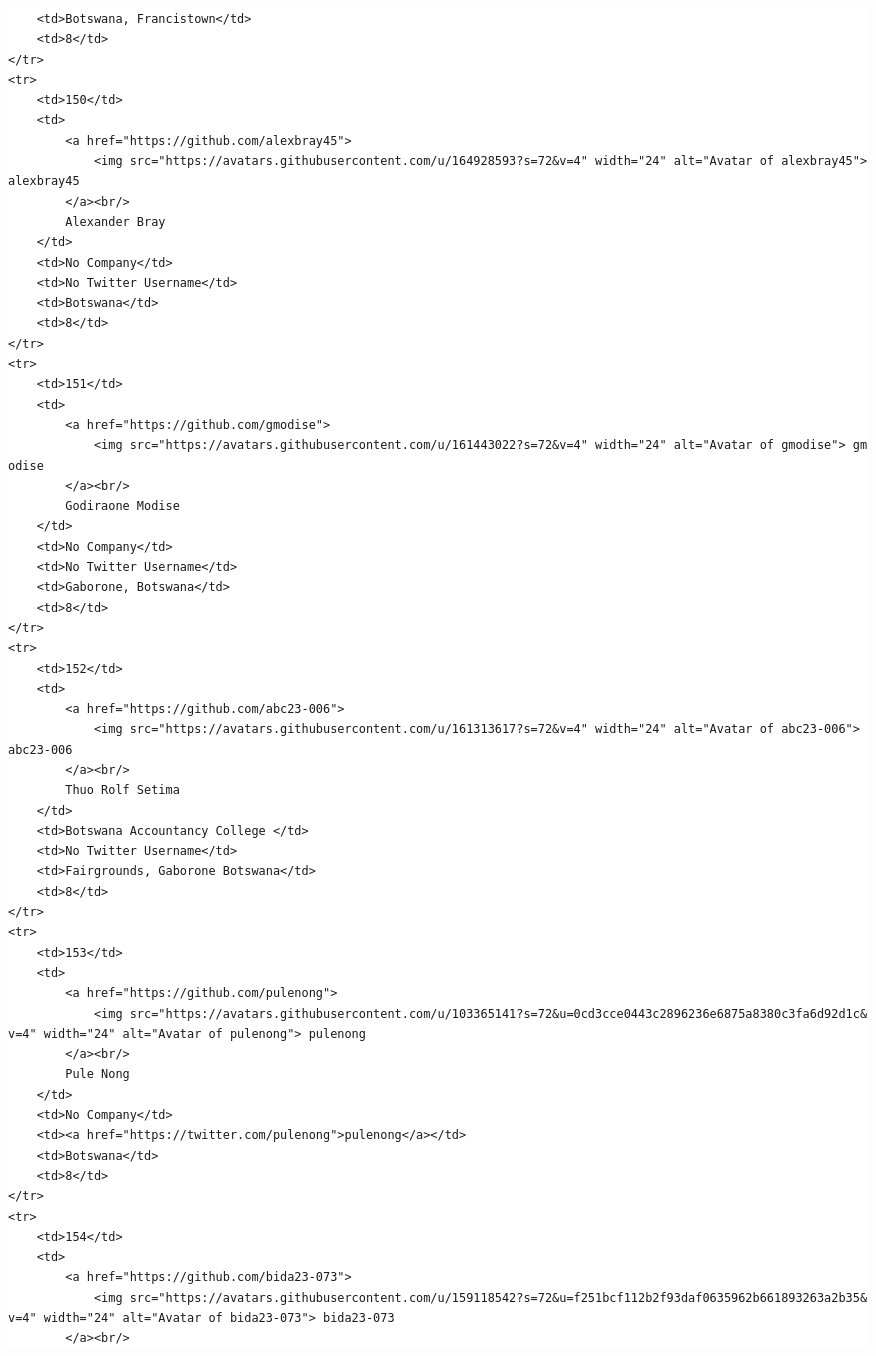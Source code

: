 		<td>Botswana, Francistown</td>
		<td>8</td>
	</tr>
	<tr>
		<td>150</td>
		<td>
			<a href="https://github.com/alexbray45">
				<img src="https://avatars.githubusercontent.com/u/164928593?s=72&v=4" width="24" alt="Avatar of alexbray45"> alexbray45
			</a><br/>
			Alexander Bray
		</td>
		<td>No Company</td>
		<td>No Twitter Username</td>
		<td>Botswana</td>
		<td>8</td>
	</tr>
	<tr>
		<td>151</td>
		<td>
			<a href="https://github.com/gmodise">
				<img src="https://avatars.githubusercontent.com/u/161443022?s=72&v=4" width="24" alt="Avatar of gmodise"> gmodise
			</a><br/>
			Godiraone Modise
		</td>
		<td>No Company</td>
		<td>No Twitter Username</td>
		<td>Gaborone, Botswana</td>
		<td>8</td>
	</tr>
	<tr>
		<td>152</td>
		<td>
			<a href="https://github.com/abc23-006">
				<img src="https://avatars.githubusercontent.com/u/161313617?s=72&v=4" width="24" alt="Avatar of abc23-006"> abc23-006
			</a><br/>
			Thuo Rolf Setima
		</td>
		<td>Botswana Accountancy College </td>
		<td>No Twitter Username</td>
		<td>Fairgrounds, Gaborone Botswana</td>
		<td>8</td>
	</tr>
	<tr>
		<td>153</td>
		<td>
			<a href="https://github.com/pulenong">
				<img src="https://avatars.githubusercontent.com/u/103365141?s=72&u=0cd3cce0443c2896236e6875a8380c3fa6d92d1c&v=4" width="24" alt="Avatar of pulenong"> pulenong
			</a><br/>
			Pule Nong
		</td>
		<td>No Company</td>
		<td><a href="https://twitter.com/pulenong">pulenong</a></td>
		<td>Botswana</td>
		<td>8</td>
	</tr>
	<tr>
		<td>154</td>
		<td>
			<a href="https://github.com/bida23-073">
				<img src="https://avatars.githubusercontent.com/u/159118542?s=72&u=f251bcf112b2f93daf0635962b661893263a2b35&v=4" width="24" alt="Avatar of bida23-073"> bida23-073
			</a><br/>